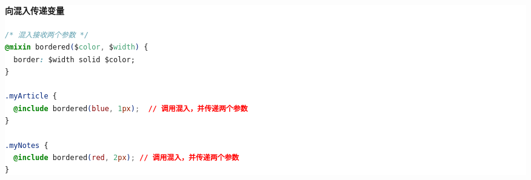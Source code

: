 #### 向混入传递变量
```css
/* 混入接收两个参数 */
@mixin bordered($color, $width) {
  border: $width solid $color;
}

.myArticle {
  @include bordered(blue, 1px);  // 调用混入，并传递两个参数
}

.myNotes {
  @include bordered(red, 2px); // 调用混入，并传递两个参数
}
```
















